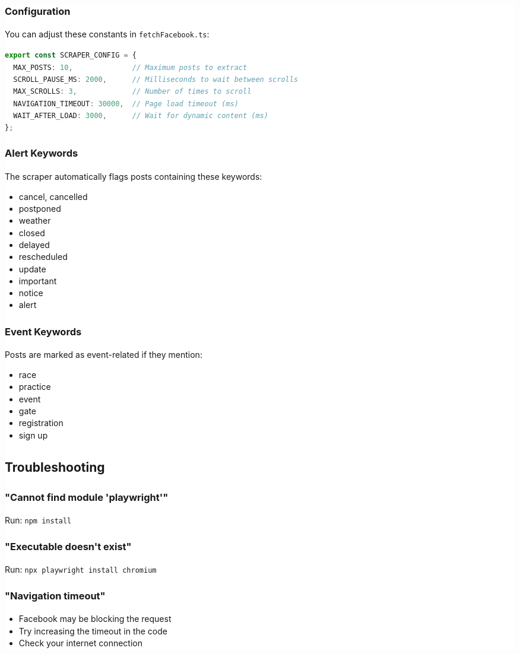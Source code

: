 ### Configuration

You can adjust these constants in `fetchFacebook.ts`:

```typescript
export const SCRAPER_CONFIG = {
  MAX_POSTS: 10,              // Maximum posts to extract
  SCROLL_PAUSE_MS: 2000,      // Milliseconds to wait between scrolls
  MAX_SCROLLS: 3,             // Number of times to scroll
  NAVIGATION_TIMEOUT: 30000,  // Page load timeout (ms)
  WAIT_AFTER_LOAD: 3000,      // Wait for dynamic content (ms)
};
```

### Alert Keywords

The scraper automatically flags posts containing these keywords:
- cancel, cancelled
- postponed
- weather
- closed
- delayed
- rescheduled
- update
- important
- notice
- alert

### Event Keywords

Posts are marked as event-related if they mention:
- race
- practice
- event
- gate
- registration
- sign up

## Troubleshooting

### "Cannot find module 'playwright'"

Run: `npm install`

### "Executable doesn't exist"

Run: `npx playwright install chromium`

### "Navigation timeout"

- Facebook may be blocking the request
- Try increasing the timeout in the code
- Check your internet connection
